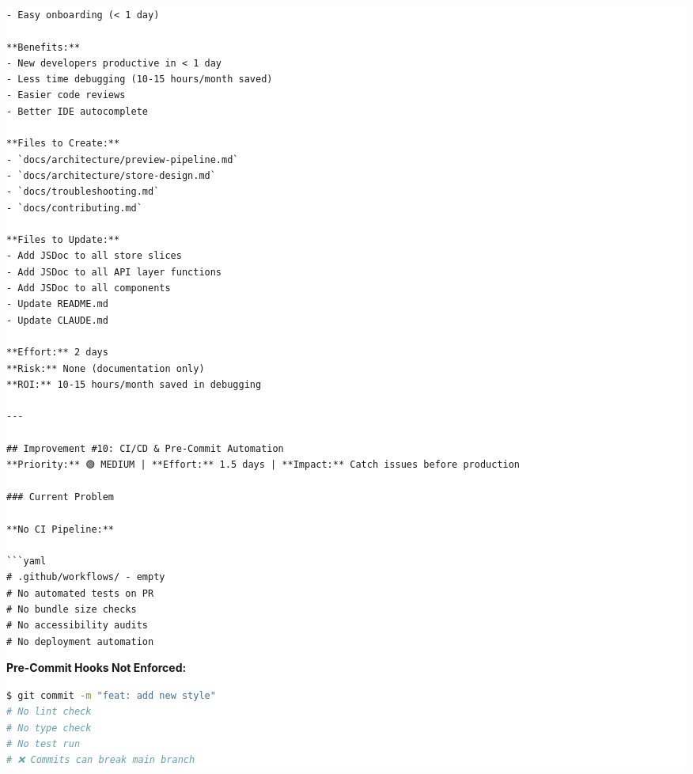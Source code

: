 ```
- Easy onboarding (< 1 day)

**Benefits:**
- New developers productive in < 1 day
- Less time debugging (10-15 hours/month saved)
- Easier code reviews
- Better IDE autocomplete

**Files to Create:**
- `docs/architecture/preview-pipeline.md`
- `docs/architecture/store-design.md`
- `docs/troubleshooting.md`
- `docs/contributing.md`

**Files to Update:**
- Add JSDoc to all store slices
- Add JSDoc to all API layer functions
- Add JSDoc to all components
- Update README.md
- Update CLAUDE.md

**Effort:** 2 days
**Risk:** None (documentation only)
**ROI:** 10-15 hours/month saved in debugging

---

## Improvement #10: CI/CD & Pre-Commit Automation
**Priority:** 🟢 MEDIUM | **Effort:** 1.5 days | **Impact:** Catch issues before production

### Current Problem

**No CI Pipeline:**

```yaml
# .github/workflows/ - empty
# No automated tests on PR
# No bundle size checks
# No accessibility audits
# No deployment automation
```

**Pre-Commit Hooks Not Enforced:**

```bash
$ git commit -m "feat: add new style"
# No lint check
# No type check
# No test run
# ❌ Commits can break main branch
```
